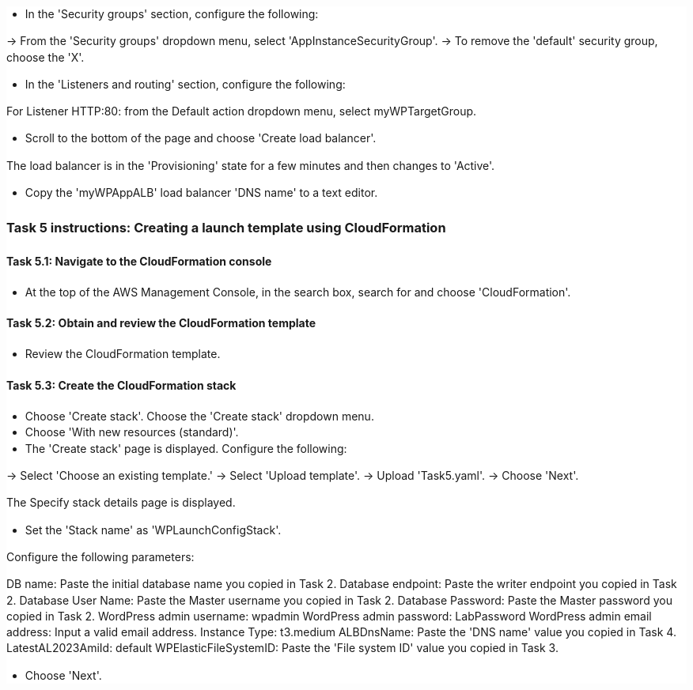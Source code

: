 - In the 'Security groups' section, configure the following:

-> From the 'Security groups' dropdown menu, select 'AppInstanceSecurityGroup'.
-> To remove the 'default' security group, choose the 'X'.

- In the 'Listeners and routing' section, configure the following:

For Listener HTTP:80: from the Default action dropdown menu, select myWPTargetGroup.

- Scroll to the bottom of the page and choose 'Create load balancer'.

The load balancer is in the 'Provisioning' state for a few minutes and then changes to 'Active'.

- Copy the 'myWPAppALB' load balancer 'DNS name' to a text editor.

### Task 5 instructions: Creating a launch template using CloudFormation

#### Task 5.1: Navigate to the CloudFormation console

- At the top of the AWS Management Console, in the search box, search for and choose 'CloudFormation'.

#### Task 5.2: Obtain and review the CloudFormation template

- Review the CloudFormation template.

#### Task 5.3: Create the CloudFormation stack

- Choose 'Create stack'. Choose the 'Create stack' dropdown menu.
- Choose 'With new resources (standard)'.
- The 'Create stack' page is displayed. Configure the following:

-> Select 'Choose an existing template.'
-> Select 'Upload template'.
-> Upload 'Task5.yaml'.
-> Choose 'Next'.

The Specify stack details page is displayed.

- Set the 'Stack name' as 'WPLaunchConfigStack'.

Configure the following parameters:

DB name: Paste the initial database name you copied in Task 2.
Database endpoint: Paste the writer endpoint you copied in Task 2.
Database User Name: Paste the Master username you copied in Task 2.
Database Password: Paste the Master password you copied in Task 2.
WordPress admin username: wpadmin
WordPress admin password: LabPassword
WordPress admin email address: Input a valid email address.
Instance Type: t3.medium
ALBDnsName: Paste the 'DNS name' value you copied in Task 4.
LatestAL2023AmiId: default
WPElasticFileSystemID: Paste the 'File system ID' value you copied in Task 3.

- Choose 'Next'.
